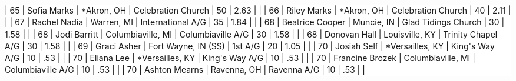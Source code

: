 | 65 | Sofia Marks        | \*Akron, OH          | Celebration Church     | 50    | 2.63   |    |
| 66 | Riley Marks        | \*Akron, OH          | Celebration Church     | 40    | 2.11   |    |
| 67 | Rachel Nadia       | Warren, MI           | International A/G      | 35    | 1.84   |    |
| 68 | Beatrice Cooper    | Muncie, IN           | Glad Tidings Church    | 30    | 1.58   |    |
| 68 | Jodi Barritt       | Columbiaville, MI    | Columbiaville A/G      | 30    | 1.58   |    |
| 68 | Donovan Hall       | Louisville, KY       | Trinity Chapel A/G     | 30    | 1.58   |    |
| 69 | Graci Asher        | Fort Wayne, IN (SS)  | 1st A/G                | 20    | 1.05   |    |
| 70 | Josiah Self        | \*Versailles, KY     | King's Way A/G         | 10    | .53    |    |
| 70 | Eliana Lee         | \*Versailles, KY     | King's Way A/G         | 10    | .53    |    |
| 70 | Francine Brozek    | Columbiaville, MI    | Columbiaville A/G      | 10    | .53    |    |
| 70 | Ashton Mearns      | Ravenna, OH          | Ravenna A/G            | 10    | .53    |    |
